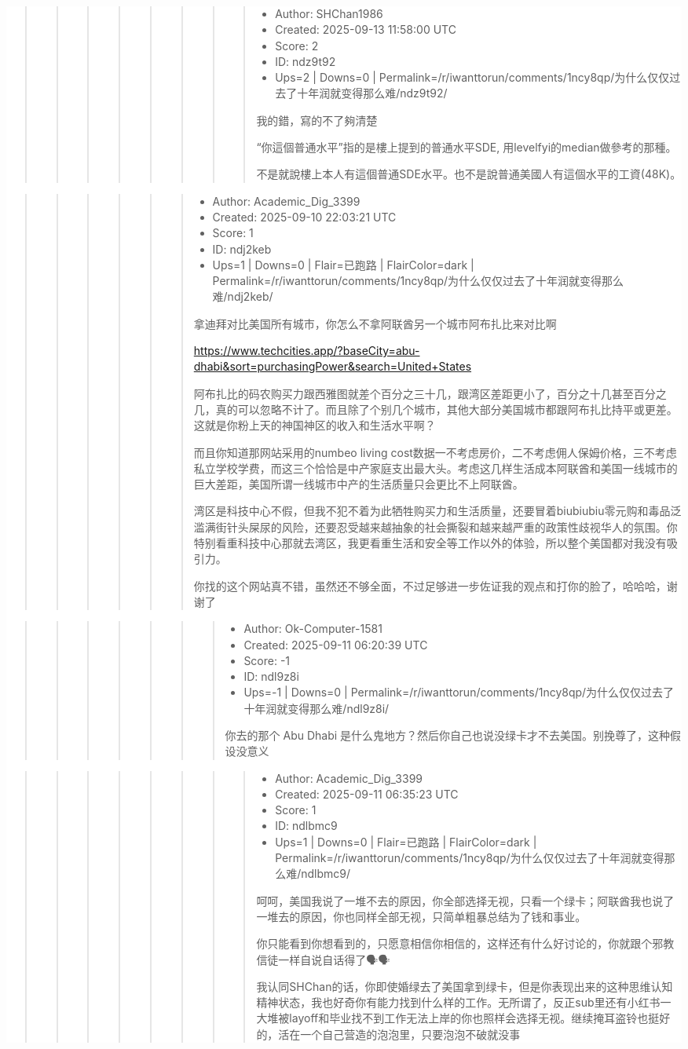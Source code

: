 >>>>>>>> - Author: SHChan1986
>>>>>>>> - Created: 2025-09-13 11:58:00 UTC
>>>>>>>> - Score: 2
>>>>>>>> - ID: ndz9t92
>>>>>>>> - Ups=2 | Downs=0 | Permalink=/r/iwanttorun/comments/1ncy8qp/为什么仅仅过去了十年润就变得那么难/ndz9t92/
>>>>>>>>
>>>>>>>> 我的錯，寫的不了夠清楚
>>>>>>>> 
>>>>>>>> “你這個普通水平”指的是樓上提到的普通水平SDE, 用levelfyi的median做參考的那種。
>>>>>>>> 
>>>>>>>> 不是就說樓上本人有這個普通SDE水平。也不是說普通美國人有這個水平的工資(48K)。

>>>>>> - Author: Academic_Dig_3399
>>>>>> - Created: 2025-09-10 22:03:21 UTC
>>>>>> - Score: 1
>>>>>> - ID: ndj2keb
>>>>>> - Ups=1 | Downs=0 | Flair=已跑路 | FlairColor=dark | Permalink=/r/iwanttorun/comments/1ncy8qp/为什么仅仅过去了十年润就变得那么难/ndj2keb/
>>>>>>
>>>>>> 拿迪拜对比美国所有城市，你怎么不拿阿联酋另一个城市阿布扎比来对比啊
>>>>>> 
>>>>>> https://www.techcities.app/?baseCity=abu-dhabi&sort=purchasingPower&search=United+States
>>>>>> 
>>>>>> 阿布扎比的码农购买力跟西雅图就差个百分之三十几，跟湾区差距更小了，百分之十几甚至百分之几，真的可以忽略不计了。而且除了个别几个城市，其他大部分美国城市都跟阿布扎比持平或更差。这就是你粉上天的神国神区的收入和生活水平啊？
>>>>>> 
>>>>>> 而且你知道那网站采用的numbeo living cost数据一不考虑房价，二不考虑佣人保姆价格，三不考虑私立学校学费，而这三个恰恰是中产家庭支出最大头。考虑这几样生活成本阿联酋和美国一线城市的巨大差距，美国所谓一线城市中产的生活质量只会更比不上阿联酋。
>>>>>> 
>>>>>> 湾区是科技中心不假，但我不犯不着为此牺牲购买力和生活质量，还要冒着biubiubiu零元购和毒品泛滥满街针头屎尿的风险，还要忍受越来越抽象的社会撕裂和越来越严重的政策性歧视华人的氛围。你特别看重科技中心那就去湾区，我更看重生活和安全等工作以外的体验，所以整个美国都对我没有吸引力。
>>>>>> 
>>>>>> 你找的这个网站真不错，虽然还不够全面，不过足够进一步佐证我的观点和打你的脸了，哈哈哈，谢谢了

>>>>>>> - Author: Ok-Computer-1581
>>>>>>> - Created: 2025-09-11 06:20:39 UTC
>>>>>>> - Score: -1
>>>>>>> - ID: ndl9z8i
>>>>>>> - Ups=-1 | Downs=0 | Permalink=/r/iwanttorun/comments/1ncy8qp/为什么仅仅过去了十年润就变得那么难/ndl9z8i/
>>>>>>>
>>>>>>> 你去的那个 Abu Dhabi 是什么鬼地方？然后你自己也说没绿卡才不去美国。别挽尊了，这种假设没意义

>>>>>>>> - Author: Academic_Dig_3399
>>>>>>>> - Created: 2025-09-11 06:35:23 UTC
>>>>>>>> - Score: 1
>>>>>>>> - ID: ndlbmc9
>>>>>>>> - Ups=1 | Downs=0 | Flair=已跑路 | FlairColor=dark | Permalink=/r/iwanttorun/comments/1ncy8qp/为什么仅仅过去了十年润就变得那么难/ndlbmc9/
>>>>>>>>
>>>>>>>> 呵呵，美国我说了一堆不去的原因，你全部选择无视，只看一个绿卡；阿联酋我也说了一堆去的原因，你也同样全部无视，只简单粗暴总结为了钱和事业。
>>>>>>>> 
>>>>>>>> 你只能看到你想看到的，只愿意相信你相信的，这样还有什么好讨论的，你就跟个邪教信徒一样自说自话得了🗣️🗣️
>>>>>>>> 
>>>>>>>> 我认同SHChan的话，你即使婚绿去了美国拿到绿卡，但是你表现出来的这种思维认知精神状态，我也好奇你有能力找到什么样的工作。无所谓了，反正sub里还有小红书一大堆被layoff和毕业找不到工作无法上岸的你也照样会选择无视。继续掩耳盗铃也挺好的，活在一个自己营造的泡泡里，只要泡泡不破就没事
